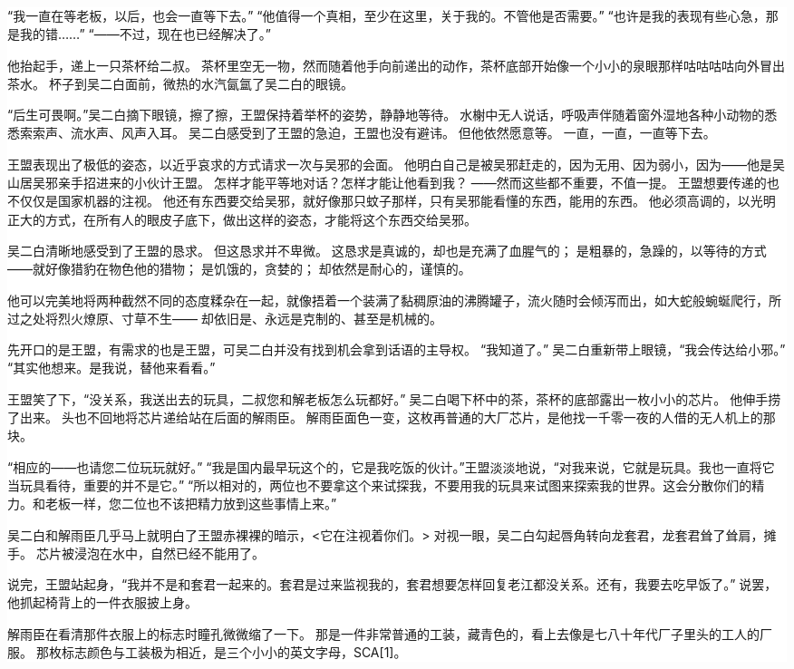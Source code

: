 “我一直在等老板，以后，也会一直等下去。”
“他值得一个真相，至少在这里，关于我的。不管他是否需要。”
“也许是我的表现有些心急，那是我的错……”
“——不过，现在也已经解决了。”

他抬起手，递上一只茶杯给二叔。
茶杯里空无一物，然而随着他手向前递出的动作，茶杯底部开始像一个小小的泉眼那样咕咕咕咕向外冒出茶水。
杯子到吴二白面前，微热的水汽氤氲了吴二白的眼镜。

“后生可畏啊。”吴二白摘下眼镜，擦了擦，王盟保持着举杯的姿势，静静地等待。
水榭中无人说话，呼吸声伴随着窗外湿地各种小动物的悉悉索索声、流水声、风声入耳。
吴二白感受到了王盟的急迫，王盟也没有避讳。
但他依然愿意等。
一直，一直，一直等下去。

王盟表现出了极低的姿态，以近乎哀求的方式请求一次与吴邪的会面。
他明白自己是被吴邪赶走的，因为无用、因为弱小，因为——他是吴山居吴邪亲手招进来的小伙计王盟。
怎样才能平等地对话？怎样才能让他看到我？
——然而这些都不重要，不值一提。
王盟想要传递的也不仅仅是国家机器的注视。
他还有东西要交给吴邪，就好像那只蚊子那样，只有吴邪能看懂的东西，能用的东西。
他必须高调的，以光明正大的方式，在所有人的眼皮子底下，做出这样的姿态，才能将这个东西交给吴邪。

吴二白清晰地感受到了王盟的恳求。
但这恳求并不卑微。
这恳求是真诚的，却也是充满了血腥气的；
是粗暴的，急躁的，以等待的方式——就好像猎豹在物色他的猎物；
是饥饿的，贪婪的；
却依然是耐心的，谨慎的。

他可以完美地将两种截然不同的态度糅杂在一起，就像捂着一个装满了黏稠原油的沸腾罐子，流火随时会倾泻而出，如大蛇般蜿蜒爬行，所过之处将烈火燎原、寸草不生——
却依旧是、永远是克制的、甚至是机械的。

先开口的是王盟，有需求的也是王盟，可吴二白并没有找到机会拿到话语的主导权。
“我知道了。”
吴二白重新带上眼镜，“我会传达给小邪。”
“其实他想来。是我说，替他来看看。”

王盟笑了下，“没关系，我送出去的玩具，二叔您和解老板怎么玩都好。”
吴二白喝下杯中的茶，茶杯的底部露出一枚小小的芯片。
他伸手捞了出来。
头也不回地将芯片递给站在后面的解雨臣。
解雨臣面色一变，这枚再普通的大厂芯片，是他找一千零一夜的人借的无人机上的那块。

“相应的——也请您二位玩玩就好。”
“我是国内最早玩这个的，它是我吃饭的伙计。”王盟淡淡地说，“对我来说，它就是玩具。我也一直将它当玩具看待，重要的并不是它。”
“所以相对的，两位也不要拿这个来试探我，不要用我的玩具来试图来探索我的世界。这会分散你们的精力。和老板一样，您二位也不该把精力放到这些事情上来。”

吴二白和解雨臣几乎马上就明白了王盟赤裸裸的暗示，<它在注视着你们。>
对视一眼，吴二白勾起唇角转向龙套君，龙套君耸了耸肩，摊手。
芯片被浸泡在水中，自然已经不能用了。

说完，王盟站起身，“我并不是和套君一起来的。套君是过来监视我的，套君想要怎样回复老江都没关系。还有，我要去吃早饭了。”
说罢，他抓起椅背上的一件衣服披上身。

解雨臣在看清那件衣服上的标志时瞳孔微微缩了一下。
那是一件非常普通的工装，藏青色的，看上去像是七八十年代厂子里头的工人的厂服。
那枚标志颜色与工装极为相近，是三个小小的英文字母，SCA[1]。
